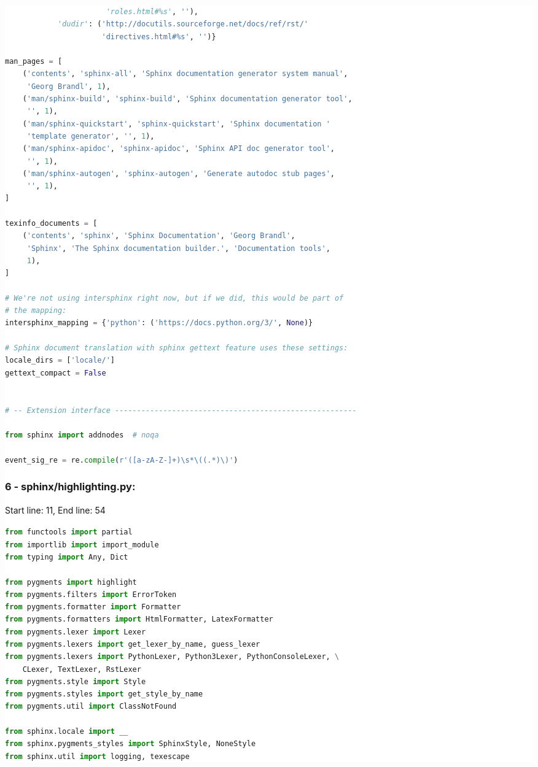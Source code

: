 ```python
                       'roles.html#%s', ''),
            'dudir': ('http://docutils.sourceforge.net/docs/ref/rst/'
                      'directives.html#%s', '')}

man_pages = [
    ('contents', 'sphinx-all', 'Sphinx documentation generator system manual',
     'Georg Brandl', 1),
    ('man/sphinx-build', 'sphinx-build', 'Sphinx documentation generator tool',
     '', 1),
    ('man/sphinx-quickstart', 'sphinx-quickstart', 'Sphinx documentation '
     'template generator', '', 1),
    ('man/sphinx-apidoc', 'sphinx-apidoc', 'Sphinx API doc generator tool',
     '', 1),
    ('man/sphinx-autogen', 'sphinx-autogen', 'Generate autodoc stub pages',
     '', 1),
]

texinfo_documents = [
    ('contents', 'sphinx', 'Sphinx Documentation', 'Georg Brandl',
     'Sphinx', 'The Sphinx documentation builder.', 'Documentation tools',
     1),
]

# We're not using intersphinx right now, but if we did, this would be part of
# the mapping:
intersphinx_mapping = {'python': ('https://docs.python.org/3/', None)}

# Sphinx document translation with sphinx gettext feature uses these settings:
locale_dirs = ['locale/']
gettext_compact = False


# -- Extension interface -------------------------------------------------------

from sphinx import addnodes  # noqa

event_sig_re = re.compile(r'([a-zA-Z-]+)\s*\((.*)\)')
```
### 6 - sphinx/highlighting.py:

Start line: 11, End line: 54

```python
from functools import partial
from importlib import import_module
from typing import Any, Dict

from pygments import highlight
from pygments.filters import ErrorToken
from pygments.formatter import Formatter
from pygments.formatters import HtmlFormatter, LatexFormatter
from pygments.lexer import Lexer
from pygments.lexers import get_lexer_by_name, guess_lexer
from pygments.lexers import PythonLexer, Python3Lexer, PythonConsoleLexer, \
    CLexer, TextLexer, RstLexer
from pygments.style import Style
from pygments.styles import get_style_by_name
from pygments.util import ClassNotFound

from sphinx.locale import __
from sphinx.pygments_styles import SphinxStyle, NoneStyle
from sphinx.util import logging, texescape

```